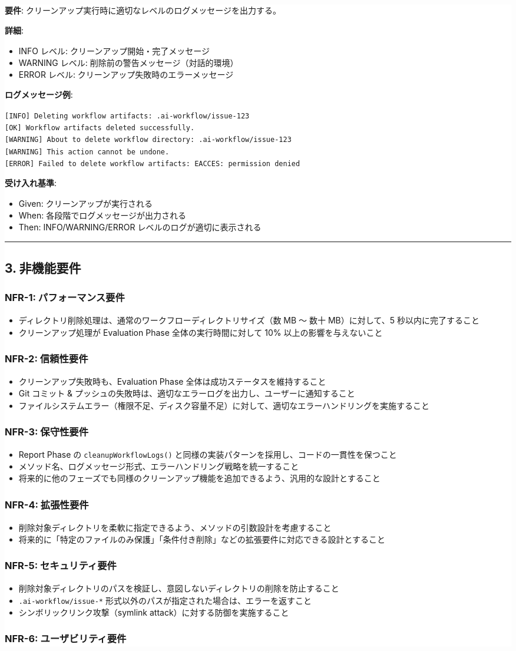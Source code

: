 **要件**: クリーンアップ実行時に適切なレベルのログメッセージを出力する。

**詳細**:
- INFO レベル: クリーンアップ開始・完了メッセージ
- WARNING レベル: 削除前の警告メッセージ（対話的環境）
- ERROR レベル: クリーンアップ失敗時のエラーメッセージ

**ログメッセージ例**:
```
[INFO] Deleting workflow artifacts: .ai-workflow/issue-123
[OK] Workflow artifacts deleted successfully.
[WARNING] About to delete workflow directory: .ai-workflow/issue-123
[WARNING] This action cannot be undone.
[ERROR] Failed to delete workflow artifacts: EACCES: permission denied
```

**受け入れ基準**:
- Given: クリーンアップが実行される
- When: 各段階でログメッセージが出力される
- Then: INFO/WARNING/ERROR レベルのログが適切に表示される

---

## 3. 非機能要件

### NFR-1: パフォーマンス要件

- ディレクトリ削除処理は、通常のワークフローディレクトリサイズ（数 MB 〜 数十 MB）に対して、5 秒以内に完了すること
- クリーンアップ処理が Evaluation Phase 全体の実行時間に対して 10% 以上の影響を与えないこと

### NFR-2: 信頼性要件

- クリーンアップ失敗時も、Evaluation Phase 全体は成功ステータスを維持すること
- Git コミット & プッシュの失敗時は、適切なエラーログを出力し、ユーザーに通知すること
- ファイルシステムエラー（権限不足、ディスク容量不足）に対して、適切なエラーハンドリングを実施すること

### NFR-3: 保守性要件

- Report Phase の `cleanupWorkflowLogs()` と同様の実装パターンを採用し、コードの一貫性を保つこと
- メソッド名、ログメッセージ形式、エラーハンドリング戦略を統一すること
- 将来的に他のフェーズでも同様のクリーンアップ機能を追加できるよう、汎用的な設計とすること

### NFR-4: 拡張性要件

- 削除対象ディレクトリを柔軟に指定できるよう、メソッドの引数設計を考慮すること
- 将来的に「特定のファイルのみ保護」「条件付き削除」などの拡張要件に対応できる設計とすること

### NFR-5: セキュリティ要件

- 削除対象ディレクトリのパスを検証し、意図しないディレクトリの削除を防止すること
- `.ai-workflow/issue-*` 形式以外のパスが指定された場合は、エラーを返すこと
- シンボリックリンク攻撃（symlink attack）に対する防御を実施すること

### NFR-6: ユーザビリティ要件
